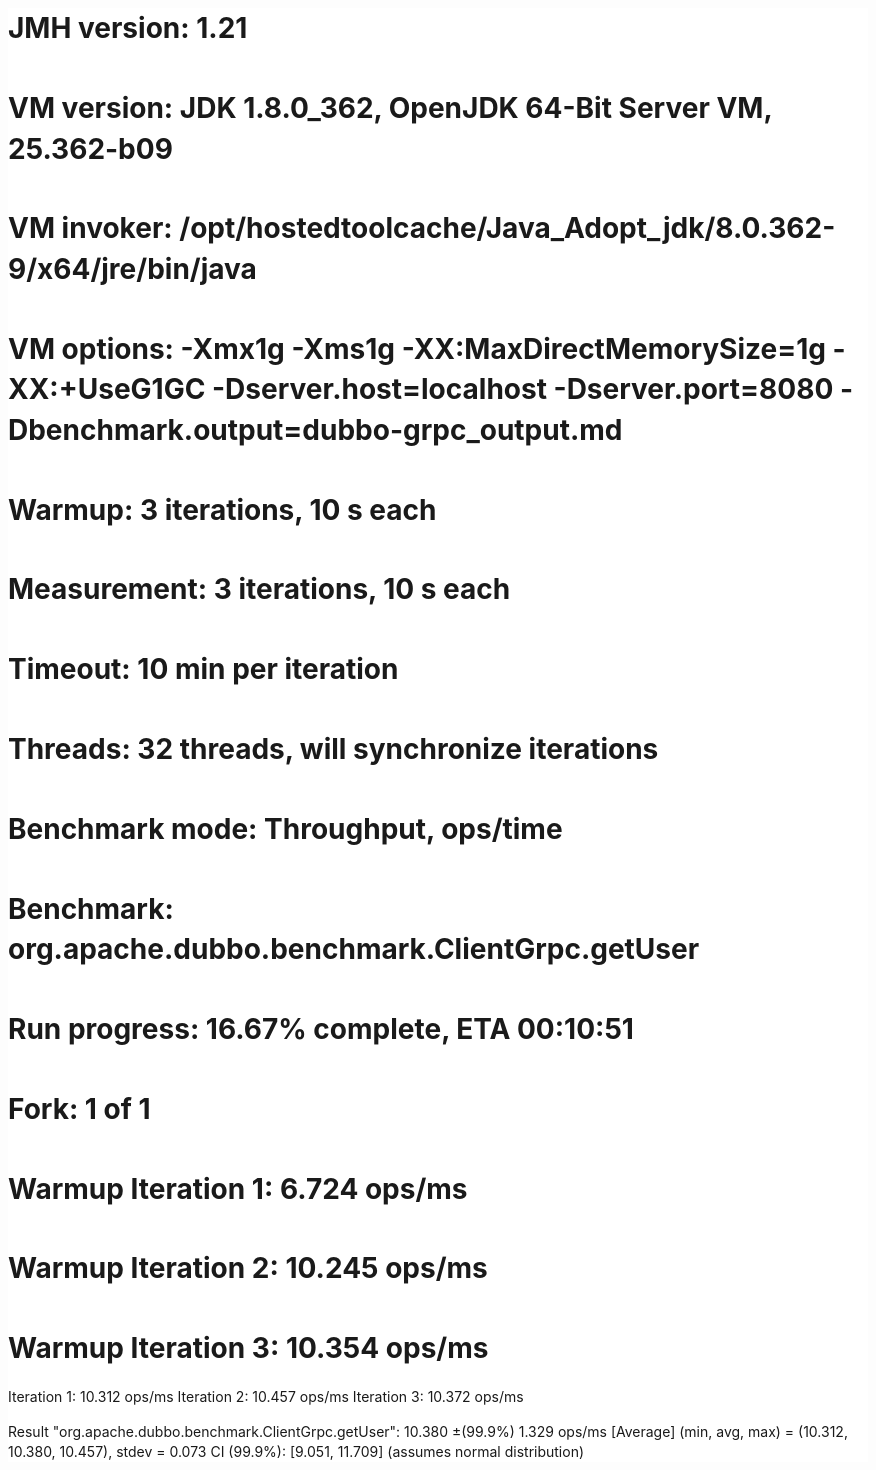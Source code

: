 
# JMH version: 1.21
# VM version: JDK 1.8.0_362, OpenJDK 64-Bit Server VM, 25.362-b09
# VM invoker: /opt/hostedtoolcache/Java_Adopt_jdk/8.0.362-9/x64/jre/bin/java
# VM options: -Xmx1g -Xms1g -XX:MaxDirectMemorySize=1g -XX:+UseG1GC -Dserver.host=localhost -Dserver.port=8080 -Dbenchmark.output=dubbo-grpc_output.md
# Warmup: 3 iterations, 10 s each
# Measurement: 3 iterations, 10 s each
# Timeout: 10 min per iteration
# Threads: 32 threads, will synchronize iterations
# Benchmark mode: Throughput, ops/time
# Benchmark: org.apache.dubbo.benchmark.ClientGrpc.getUser

# Run progress: 16.67% complete, ETA 00:10:51
# Fork: 1 of 1
# Warmup Iteration   1: 6.724 ops/ms
# Warmup Iteration   2: 10.245 ops/ms
# Warmup Iteration   3: 10.354 ops/ms
Iteration   1: 10.312 ops/ms
Iteration   2: 10.457 ops/ms
Iteration   3: 10.372 ops/ms


Result "org.apache.dubbo.benchmark.ClientGrpc.getUser":
  10.380 ±(99.9%) 1.329 ops/ms [Average]
  (min, avg, max) = (10.312, 10.380, 10.457), stdev = 0.073
  CI (99.9%): [9.051, 11.709] (assumes normal distribution)
